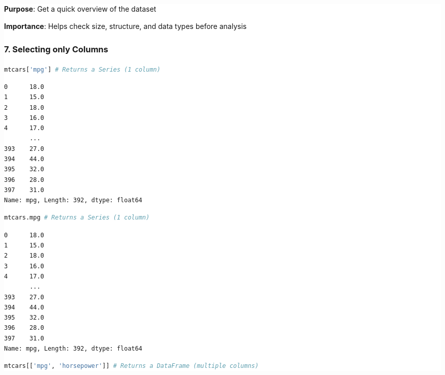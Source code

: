 

**Purpose**: Get a quick overview of the dataset

**Importance**: Helps check size, structure, and data types before analysis

### 7. Selecting only Columns


```python
mtcars['mpg'] # Returns a Series (1 column)
```




    0      18.0
    1      15.0
    2      18.0
    3      16.0
    4      17.0
           ... 
    393    27.0
    394    44.0
    395    32.0
    396    28.0
    397    31.0
    Name: mpg, Length: 392, dtype: float64




```python
mtcars.mpg # Returns a Series (1 column)
```




    0      18.0
    1      15.0
    2      18.0
    3      16.0
    4      17.0
           ... 
    393    27.0
    394    44.0
    395    32.0
    396    28.0
    397    31.0
    Name: mpg, Length: 392, dtype: float64




```python
mtcars[['mpg', 'horsepower']] # Returns a DataFrame (multiple columns)
```




<div>
<style scoped>
    .dataframe tbody tr th:only-of-type {
        vertical-align: middle;
    }
